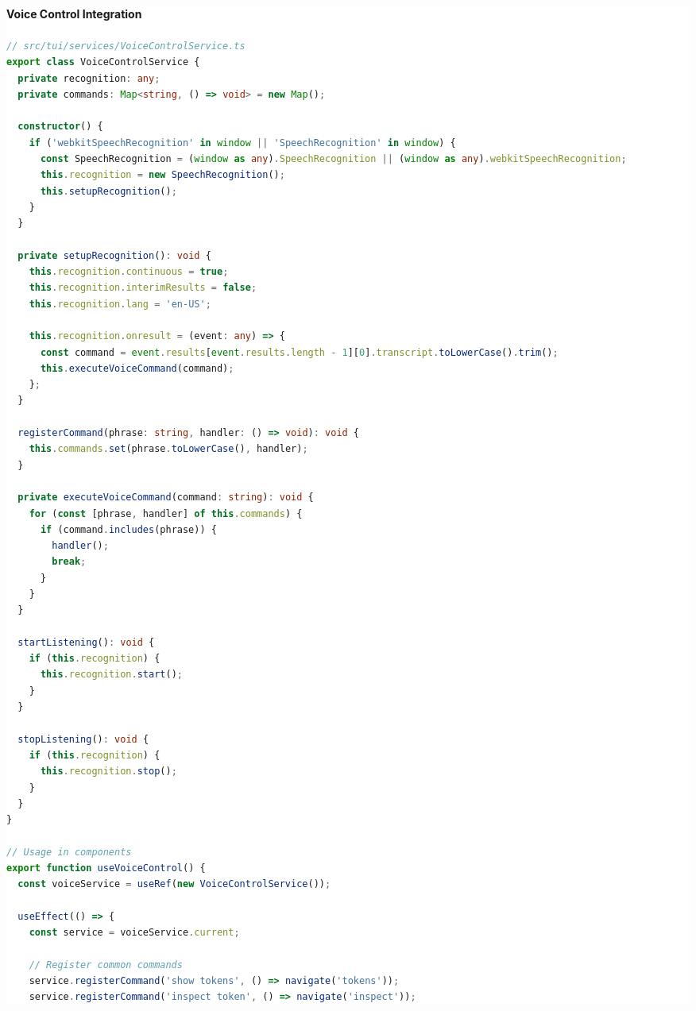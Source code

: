 #### Voice Control Integration

```typescript
// src/tui/services/VoiceControlService.ts
export class VoiceControlService {
  private recognition: any;
  private commands: Map<string, () => void> = new Map();

  constructor() {
    if ('webkitSpeechRecognition' in window || 'SpeechRecognition' in window) {
      const SpeechRecognition = (window as any).SpeechRecognition || (window as any).webkitSpeechRecognition;
      this.recognition = new SpeechRecognition();
      this.setupRecognition();
    }
  }

  private setupRecognition(): void {
    this.recognition.continuous = true;
    this.recognition.interimResults = false;
    this.recognition.lang = 'en-US';

    this.recognition.onresult = (event: any) => {
      const command = event.results[event.results.length - 1][0].transcript.toLowerCase().trim();
      this.executeVoiceCommand(command);
    };
  }

  registerCommand(phrase: string, handler: () => void): void {
    this.commands.set(phrase.toLowerCase(), handler);
  }

  private executeVoiceCommand(command: string): void {
    for (const [phrase, handler] of this.commands) {
      if (command.includes(phrase)) {
        handler();
        break;
      }
    }
  }

  startListening(): void {
    if (this.recognition) {
      this.recognition.start();
    }
  }

  stopListening(): void {
    if (this.recognition) {
      this.recognition.stop();
    }
  }
}

// Usage in components
export function useVoiceControl() {
  const voiceService = useRef(new VoiceControlService());

  useEffect(() => {
    const service = voiceService.current;

    // Register common commands
    service.registerCommand('show tokens', () => navigate('tokens'));
    service.registerCommand('inspect token', () => navigate('inspect'));
```